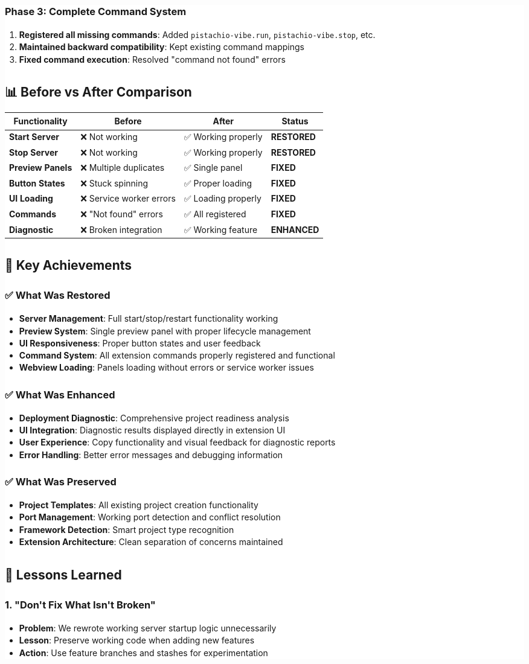 ### **Phase 3: Complete Command System**
1. **Registered all missing commands**: Added `pistachio-vibe.run`, `pistachio-vibe.stop`, etc.
2. **Maintained backward compatibility**: Kept existing command mappings
3. **Fixed command execution**: Resolved "command not found" errors

## 📊 **Before vs After Comparison**

| **Functionality** | **Before** | **After** | **Status** |
|-------------------|------------|-----------|------------|
| **Start Server** | ❌ Not working | ✅ Working properly | **RESTORED** |
| **Stop Server** | ❌ Not working | ✅ Working properly | **RESTORED** |
| **Preview Panels** | ❌ Multiple duplicates | ✅ Single panel | **FIXED** |
| **Button States** | ❌ Stuck spinning | ✅ Proper loading | **FIXED** |
| **UI Loading** | ❌ Service worker errors | ✅ Loading properly | **FIXED** |
| **Commands** | ❌ "Not found" errors | ✅ All registered | **FIXED** |
| **Diagnostic** | ❌ Broken integration | ✅ Working feature | **ENHANCED** |

## 🎯 **Key Achievements**

### ✅ **What Was Restored**
- **Server Management**: Full start/stop/restart functionality working
- **Preview System**: Single preview panel with proper lifecycle management
- **UI Responsiveness**: Proper button states and user feedback
- **Command System**: All extension commands properly registered and functional
- **Webview Loading**: Panels loading without errors or service worker issues

### ✅ **What Was Enhanced**
- **Deployment Diagnostic**: Comprehensive project readiness analysis
- **UI Integration**: Diagnostic results displayed directly in extension UI
- **User Experience**: Copy functionality and visual feedback for diagnostic reports
- **Error Handling**: Better error messages and debugging information

### ✅ **What Was Preserved**
- **Project Templates**: All existing project creation functionality
- **Port Management**: Working port detection and conflict resolution
- **Framework Detection**: Smart project type recognition
- **Extension Architecture**: Clean separation of concerns maintained

## 🧠 **Lessons Learned**

### **1. "Don't Fix What Isn't Broken"**
- **Problem**: We rewrote working server startup logic unnecessarily
- **Lesson**: Preserve working code when adding new features
- **Action**: Use feature branches and stashes for experimentation
